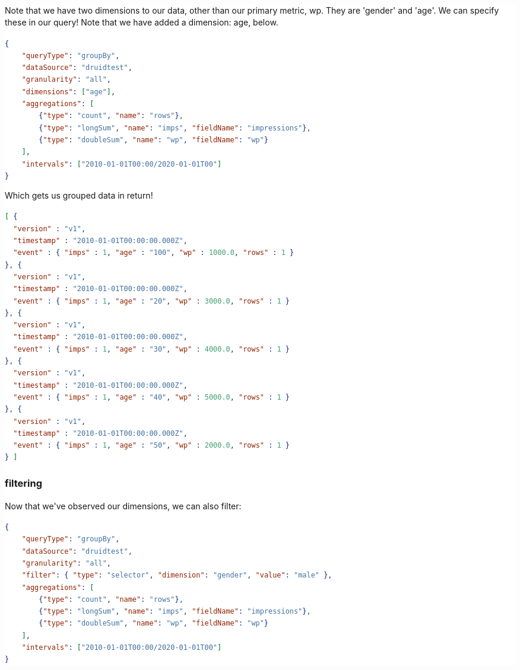 Note that we have two dimensions to our data, other than our primary metric, wp. They are 'gender' and 'age'. We can specify these in our query! Note that we have added a dimension: age, below.

```json
{
    "queryType": "groupBy",
    "dataSource": "druidtest",
    "granularity": "all",
    "dimensions": ["age"],
    "aggregations": [
        {"type": "count", "name": "rows"},
        {"type": "longSum", "name": "imps", "fieldName": "impressions"},
        {"type": "doubleSum", "name": "wp", "fieldName": "wp"}
    ],
    "intervals": ["2010-01-01T00:00/2020-01-01T00"]
}
```

Which gets us grouped data in return!

```json
[ {
  "version" : "v1",
  "timestamp" : "2010-01-01T00:00:00.000Z",
  "event" : { "imps" : 1, "age" : "100", "wp" : 1000.0, "rows" : 1 }
}, {
  "version" : "v1",
  "timestamp" : "2010-01-01T00:00:00.000Z",
  "event" : { "imps" : 1, "age" : "20", "wp" : 3000.0, "rows" : 1 }
}, {
  "version" : "v1",
  "timestamp" : "2010-01-01T00:00:00.000Z",
  "event" : { "imps" : 1, "age" : "30", "wp" : 4000.0, "rows" : 1 }
}, {
  "version" : "v1",
  "timestamp" : "2010-01-01T00:00:00.000Z",
  "event" : { "imps" : 1, "age" : "40", "wp" : 5000.0, "rows" : 1 }
}, {
  "version" : "v1",
  "timestamp" : "2010-01-01T00:00:00.000Z",
  "event" : { "imps" : 1, "age" : "50", "wp" : 2000.0, "rows" : 1 }
} ]
```

### filtering ###

Now that we've observed our dimensions, we can also filter:

```json
{
    "queryType": "groupBy",
    "dataSource": "druidtest",
    "granularity": "all",
    "filter": { "type": "selector", "dimension": "gender", "value": "male" },
    "aggregations": [
        {"type": "count", "name": "rows"},
        {"type": "longSum", "name": "imps", "fieldName": "impressions"},
        {"type": "doubleSum", "name": "wp", "fieldName": "wp"}
    ],
    "intervals": ["2010-01-01T00:00/2020-01-01T00"]
}
```
